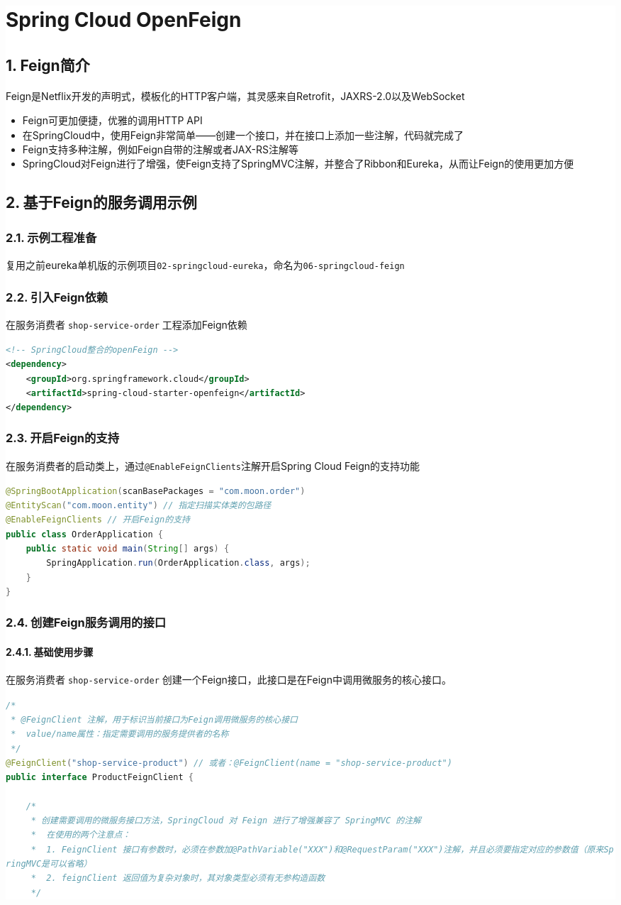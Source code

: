 # Spring Cloud OpenFeign

## 1. Feign简介

Feign是Netflix开发的声明式，模板化的HTTP客户端，其灵感来自Retrofit，JAXRS-2.0以及WebSocket

- Feign可更加便捷，优雅的调用HTTP API
- 在SpringCloud中，使用Feign非常简单——创建一个接口，并在接口上添加一些注解，代码就完成了
- Feign支持多种注解，例如Feign自带的注解或者JAX-RS注解等
- SpringCloud对Feign进行了增强，使Feign支持了SpringMVC注解，并整合了Ribbon和Eureka，从而让Feign的使用更加方便

## 2. 基于Feign的服务调用示例

### 2.1. 示例工程准备

复用之前eureka单机版的示例项目`02-springcloud-eureka`，命名为`06-springcloud-feign`

### 2.2. 引入Feign依赖

在服务消费者 `shop-service-order` 工程添加Feign依赖

```xml
<!-- SpringCloud整合的openFeign -->
<dependency>
    <groupId>org.springframework.cloud</groupId>
    <artifactId>spring-cloud-starter-openfeign</artifactId>
</dependency>
```

### 2.3. 开启Feign的支持

在服务消费者的启动类上，通过`@EnableFeignClients`注解开启Spring Cloud Feign的支持功能

```java
@SpringBootApplication(scanBasePackages = "com.moon.order")
@EntityScan("com.moon.entity") // 指定扫描实体类的包路径
@EnableFeignClients // 开启Feign的支持
public class OrderApplication {
    public static void main(String[] args) {
        SpringApplication.run(OrderApplication.class, args);
    }
}
```

### 2.4. 创建Feign服务调用的接口

#### 2.4.1. 基础使用步骤

在服务消费者 `shop-service-order` 创建一个Feign接口，此接口是在Feign中调用微服务的核心接口。

```java
/*
 * @FeignClient 注解，用于标识当前接口为Feign调用微服务的核心接口
 *  value/name属性：指定需要调用的服务提供者的名称
 */
@FeignClient("shop-service-product") // 或者：@FeignClient(name = "shop-service-product")
public interface ProductFeignClient {

    /*
     * 创建需要调用的微服务接口方法，SpringCloud 对 Feign 进行了增强兼容了 SpringMVC 的注解
     *  在使用的两个注意点：
     *  1. FeignClient 接口有参数时，必须在参数加@PathVariable("XXX")和@RequestParam("XXX")注解，并且必须要指定对应的参数值（原来SpringMVC是可以省略）
     *  2. feignClient 返回值为复杂对象时，其对象类型必须有无参构造函数
     */
```